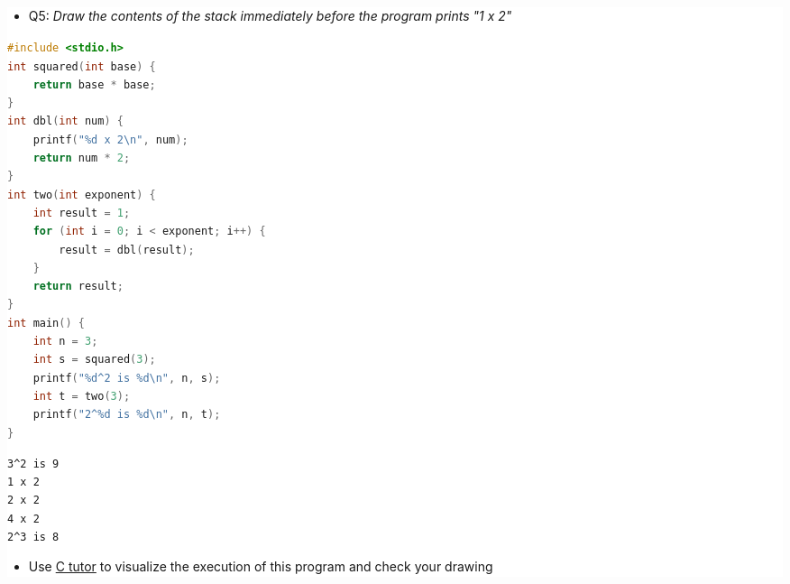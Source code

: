 
* Q5: _Draw the contents of the stack immediately before the program prints "1 x 2"_


```c
#include <stdio.h>
int squared(int base) {
    return base * base;
}
int dbl(int num) {
    printf("%d x 2\n", num);
    return num * 2;   
}
int two(int exponent) {
    int result = 1;
    for (int i = 0; i < exponent; i++) {
        result = dbl(result);
    }
    return result;
}
int main() {
    int n = 3;
    int s = squared(3);
    printf("%d^2 is %d\n", n, s);
    int t = two(3);
    printf("2^%d is %d\n", n, t);
}
```

    3^2 is 9
    1 x 2
    2 x 2
    4 x 2
    2^3 is 8


* Use [C tutor](https://pythontutor.com/c.html) to visualize the execution of this program and check your drawing
